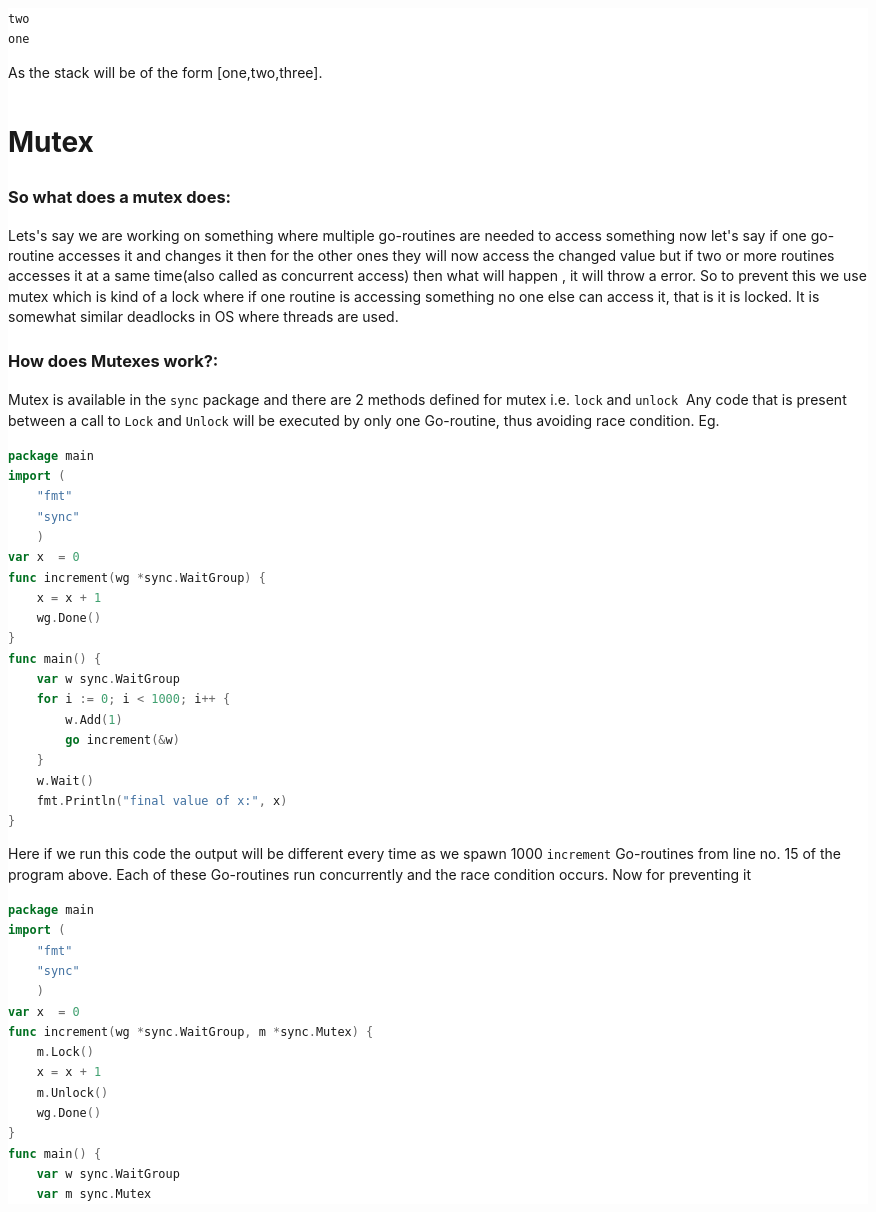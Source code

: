 ```bash
two
one
```
As the stack will be of the form [one,two,three].

# Mutex 

### So what does a mutex does:
Lets's say we are working on something where multiple go-routines are needed to access something now let's say if one go-routine accesses it and changes it then for the other ones they will now access the changed value but if two or more routines accesses it at a same time(also called as concurrent access) then what will happen , it will throw a error.
So to prevent this we use mutex which is kind of a lock where if one routine is accessing something no one else can access it, that is it is locked.
It is somewhat similar deadlocks in OS where threads are used. 

### How does Mutexes work?:
Mutex is available in the `sync` package and there are 2 methods defined for mutex i.e. `lock` and `unlock`  Any code that is present between a call to `Lock` and `Unlock` will be executed by only one Go-routine, thus avoiding race condition.
Eg. 
```go
package main
import (
	"fmt"
	"sync"
	)
var x  = 0
func increment(wg *sync.WaitGroup) {
	x = x + 1
	wg.Done()
}
func main() {
	var w sync.WaitGroup
	for i := 0; i < 1000; i++ {
		w.Add(1)		
		go increment(&w)
	}
	w.Wait()
	fmt.Println("final value of x:", x)
}
```
Here if we run this code the output will be different every time as we spawn 1000 `increment` Go-routines from line no. 15 of the program above. Each of these Go-routines run concurrently and the race condition occurs.
Now for preventing it 
```go
package main
import (
	"fmt"
	"sync"
	)
var x  = 0
func increment(wg *sync.WaitGroup, m *sync.Mutex) {
	m.Lock()
	x = x + 1
	m.Unlock()
	wg.Done()	
}
func main() {
	var w sync.WaitGroup
	var m sync.Mutex
```